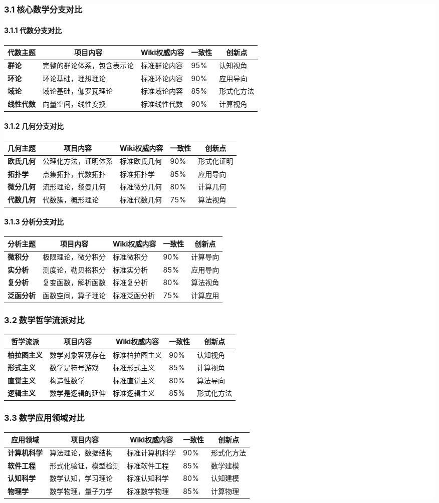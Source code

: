 ### 3.1 核心数学分支对比

#### 3.1.1 代数分支对比

| 代数主题 | 项目内容 | Wiki权威内容 | 一致性 | 创新点 |
|----------|----------|--------------|--------|--------|
| **群论** | 完整的群论体系，包含表示论 | 标准群论内容 | 95% | 认知视角 |
| **环论** | 环论基础，理想理论 | 标准环论内容 | 90% | 应用导向 |
| **域论** | 域论基础，伽罗瓦理论 | 标准域论内容 | 85% | 形式化方法 |
| **线性代数** | 向量空间，线性变换 | 标准线性代数 | 90% | 计算视角 |

#### 3.1.2 几何分支对比

| 几何主题 | 项目内容 | Wiki权威内容 | 一致性 | 创新点 |
|----------|----------|--------------|--------|--------|
| **欧氏几何** | 公理化方法，证明体系 | 标准欧氏几何 | 90% | 形式化证明 |
| **拓扑学** | 点集拓扑，代数拓扑 | 标准拓扑学 | 85% | 应用导向 |
| **微分几何** | 流形理论，黎曼几何 | 标准微分几何 | 80% | 计算几何 |
| **代数几何** | 代数簇，概形理论 | 标准代数几何 | 75% | 算法视角 |

#### 3.1.3 分析分支对比

| 分析主题 | 项目内容 | Wiki权威内容 | 一致性 | 创新点 |
|----------|----------|--------------|--------|--------|
| **微积分** | 极限理论，微分积分 | 标准微积分 | 90% | 计算导向 |
| **实分析** | 测度论，勒贝格积分 | 标准实分析 | 85% | 应用导向 |
| **复分析** | 复变函数，解析函数 | 标准复分析 | 80% | 算法视角 |
| **泛函分析** | 函数空间，算子理论 | 标准泛函分析 | 75% | 计算应用 |

### 3.2 数学哲学流派对比

| 哲学流派 | 项目内容 | Wiki权威内容 | 一致性 | 创新点 |
|----------|----------|--------------|--------|--------|
| **柏拉图主义** | 数学对象客观存在 | 标准柏拉图主义 | 90% | 认知视角 |
| **形式主义** | 数学是符号游戏 | 标准形式主义 | 85% | 计算视角 |
| **直觉主义** | 构造性数学 | 标准直觉主义 | 80% | 算法导向 |
| **逻辑主义** | 数学是逻辑的延伸 | 标准逻辑主义 | 85% | 形式化方法 |

### 3.3 数学应用领域对比

| 应用领域 | 项目内容 | Wiki权威内容 | 一致性 | 创新点 |
|----------|----------|--------------|--------|--------|
| **计算机科学** | 算法理论，数据结构 | 标准计算机科学 | 90% | 形式化方法 |
| **软件工程** | 形式化验证，模型检测 | 标准软件工程 | 85% | 数学建模 |
| **认知科学** | 数学认知，学习理论 | 标准认知科学 | 80% | 认知建模 |
| **物理学** | 数学物理，量子力学 | 标准数学物理 | 85% | 计算物理 |
